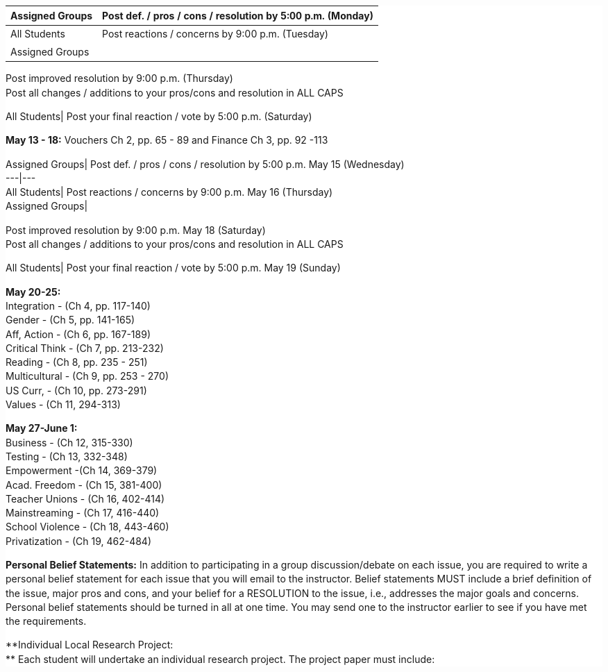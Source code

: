 Assigned Groups| Post def. / pros / cons / resolution by 5:00 p.m. (Monday)  
---|---  
All Students| Post reactions / concerns by 9:00 p.m. (Tuesday)  
Assigned Groups|

Post improved resolution by 9:00 p.m. (Thursday)  
Post all changes / additions to your pros/cons and resolution in ALL CAPS  
  
All Students| Post your final reaction / vote by 5:00 p.m. (Saturday)  
  
**May 13 - 18:** Vouchers Ch 2, pp. 65 - 89 and Finance Ch 3, pp. 92 -113

Assigned Groups| Post def. / pros / cons / resolution by 5:00 p.m. May 15
(Wednesday)  
---|---  
All Students| Post reactions / concerns by 9:00 p.m. May 16 (Thursday)  
Assigned Groups|

Post improved resolution by 9:00 p.m. May 18 (Saturday)  
Post all changes / additions to your pros/cons and resolution in ALL CAPS  
  
All Students| Post your final reaction / vote by 5:00 p.m. May 19 (Sunday)  
  
**May 20-25:**  
Integration - (Ch 4, pp. 117-140)  
Gender - (Ch 5, pp. 141-165)  
Aff, Action - (Ch 6, pp. 167-189)  
Critical Think - (Ch 7, pp. 213-232)  
Reading - (Ch 8, pp. 235 - 251)  
Multicultural - (Ch 9, pp. 253 - 270)  
US Curr, - (Ch 10, pp. 273-291)  
Values - (Ch 11, 294-313)  

 **May 27-June 1:**  
Business - (Ch 12, 315-330)  
Testing - (Ch 13, 332-348)  
Empowerment -(Ch 14, 369-379)  
Acad. Freedom - (Ch 15, 381-400)  
Teacher Unions - (Ch 16, 402-414)  
Mainstreaming - (Ch 17, 416-440)  
School Violence - (Ch 18, 443-460)  
Privatization - (Ch 19, 462-484)  

**Personal Belief Statements:** In addition to participating in a group
discussion/debate on each issue, you are required to write a personal belief
statement for each issue that you will email to the instructor. Belief
statements MUST include a brief definition of the issue, major pros and cons,
and your belief for a RESOLUTION to the issue, i.e., addresses the major goals
and concerns. Personal belief statements should be turned in all at one time.
You may send one to the instructor earlier to see if you have met the
requirements.

 **Individual Local Research Project:  
** Each student will undertake an individual research project. The project
paper must include:
